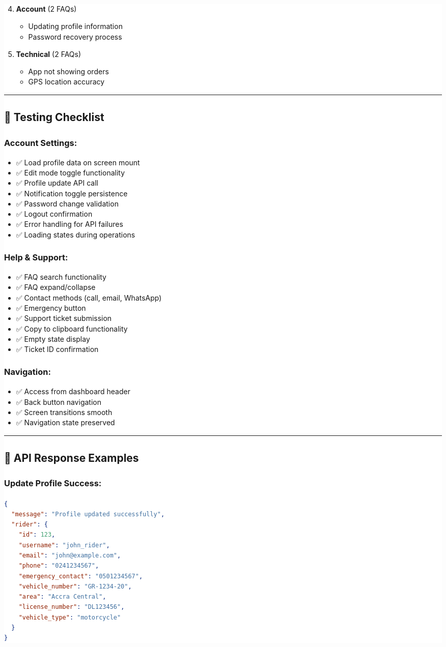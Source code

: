 4. **Account** (2 FAQs)
   - Updating profile information
   - Password recovery process

5. **Technical** (2 FAQs)
   - App not showing orders
   - GPS location accuracy

---

## 🚀 Testing Checklist

### Account Settings:
- ✅ Load profile data on screen mount
- ✅ Edit mode toggle functionality
- ✅ Profile update API call
- ✅ Notification toggle persistence
- ✅ Password change validation
- ✅ Logout confirmation
- ✅ Error handling for API failures
- ✅ Loading states during operations

### Help & Support:
- ✅ FAQ search functionality
- ✅ FAQ expand/collapse
- ✅ Contact methods (call, email, WhatsApp)
- ✅ Emergency button
- ✅ Support ticket submission
- ✅ Copy to clipboard functionality
- ✅ Empty state display
- ✅ Ticket ID confirmation

### Navigation:
- ✅ Access from dashboard header
- ✅ Back button navigation
- ✅ Screen transitions smooth
- ✅ Navigation state preserved

---

## 🔄 API Response Examples

### Update Profile Success:
```json
{
  "message": "Profile updated successfully",
  "rider": {
    "id": 123,
    "username": "john_rider",
    "email": "john@example.com",
    "phone": "0241234567",
    "emergency_contact": "0501234567",
    "vehicle_number": "GR-1234-20",
    "area": "Accra Central",
    "license_number": "DL123456",
    "vehicle_type": "motorcycle"
  }
}
```
